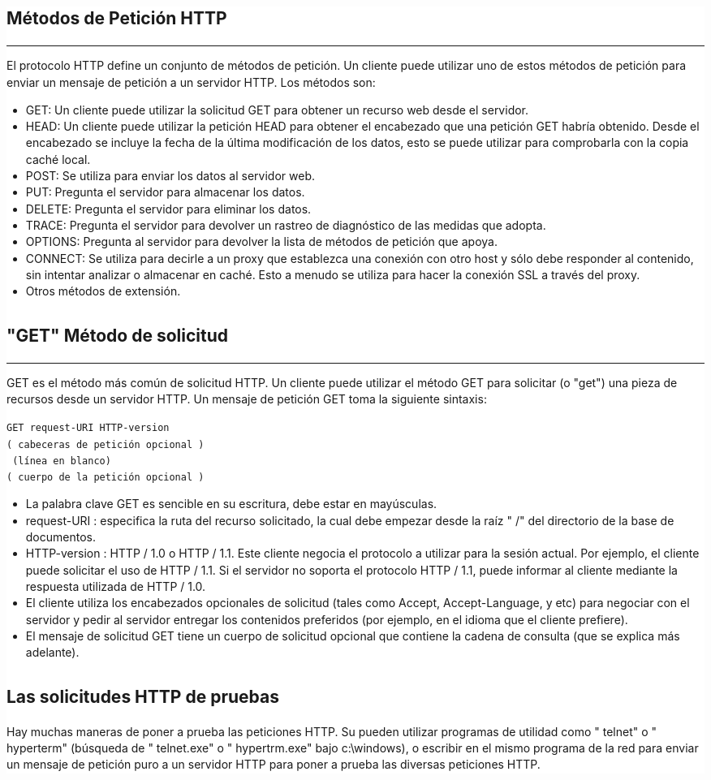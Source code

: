 [imagen9]: https://www.ntu.edu.sg/home/ehchua/programming/webprogramming/images/HTTP_ResponseMessageExample.png "HTTP Response Message Example"

**Métodos de Petición HTTP**
--
---------------------------
El protocolo HTTP define un conjunto de métodos de petición. Un cliente puede utilizar uno de estos métodos de petición para enviar un mensaje de petición a un servidor HTTP. Los métodos son:

- GET: Un cliente puede utilizar la solicitud GET para obtener un recurso web desde el servidor.
- HEAD: Un cliente puede utilizar la petición HEAD para obtener el encabezado que una petición GET habría obtenido. Desde el encabezado se incluye la fecha de la última modificación de los datos, esto se puede utilizar para comprobarla con la copia caché local.
- POST: Se utiliza para enviar los datos al servidor web.
- PUT: Pregunta el servidor para almacenar los datos.
- DELETE: Pregunta el servidor para eliminar los datos.
- TRACE: Pregunta el servidor para devolver un rastreo de diagnóstico de las medidas que adopta.
- OPTIONS: Pregunta al servidor para devolver la lista de métodos de petición que apoya.
- CONNECT: Se utiliza para decirle a un proxy que establezca una conexión con otro host y sólo debe responder al contenido, sin intentar analizar o almacenar en caché. Esto a menudo se utiliza para hacer la conexión SSL a través del proxy.
- Otros métodos de extensión.

**"GET" Método de solicitud**
--
-----------------------------
GET es el método más común de solicitud HTTP. Un cliente puede utilizar el método GET para solicitar (o "get") una pieza de recursos desde un servidor HTTP. Un mensaje de petición GET toma la siguiente sintaxis:

```
GET request-URI HTTP-version
( cabeceras de petición opcional )
 (línea en blanco) 
( cuerpo de la petición opcional )
```

- La palabra clave GET es sencible en su escritura, debe estar en mayúsculas.
- request-URI : especifica la ruta del recurso solicitado, la cual debe empezar desde la raíz " /" del directorio de la base de documentos.
- HTTP-version : HTTP / 1.0 o HTTP / 1.1. Este cliente negocia el protocolo a utilizar para la sesión actual. Por ejemplo, el cliente puede solicitar el uso de HTTP / 1.1. Si el servidor no soporta el protocolo HTTP / 1.1, puede informar al cliente mediante la respuesta utilizada de HTTP / 1.0.
- El cliente utiliza los encabezados opcionales de solicitud (tales como Accept, Accept-Language, y etc) para negociar con el servidor y pedir al servidor entregar los contenidos preferidos (por ejemplo, en el idioma que el cliente prefiere).
- El mensaje de solicitud GET tiene un cuerpo de solicitud opcional que contiene la cadena de consulta (que se explica más adelante).

Las solicitudes HTTP de pruebas
--

Hay muchas maneras de poner a prueba las peticiones HTTP. Su pueden utilizar programas de utilidad como " telnet" o " hyperterm" (búsqueda de " telnet.exe" o " hypertrm.exe" bajo c:\windows), o escribir en el mismo programa de la red para enviar un mensaje de petición puro a un servidor HTTP para poner a prueba las diversas peticiones HTTP.


[imagen1]: https://www.ntu.edu.sg/home/ehchua/programming/webprogramming/images/TheWeb.png "The Web"
[imagen2]: https://www.ntu.edu.sg/home/ehchua/programming/webprogramming/images/HTTP.png "web programming"
[imagen3]: https://www.ntu.edu.sg/home/ehchua/programming/webprogramming/images/HTTP_Steps.png "HTTP Steps"
[imagen4]: https://www.ntu.edu.sg/home/ehchua/programming/webprogramming/images/HTTP_OverTCPIP.png "HTTP OverTCPIP"
[imagen5]: https://www.ntu.edu.sg/home/ehchua/programming/webprogramming/images/HTTP_MessageFormat.png "HTTP Message Format"
[imagen6]: https://www.ntu.edu.sg/home/ehchua/programming/webprogramming/images/HTTP_RequestMessage.png "HTTP Request Message"
[imagen7]: https://www.ntu.edu.sg/home/ehchua/programming/webprogramming/images/HTTP_RequestMessageExample.png "HTTP Request Message Example"
[imagen8]: https://www.ntu.edu.sg/home/ehchua/programming/webprogramming/images/HTTP_ResponseMessage.png "HTTP Response Message"
[imagen10]: https://www.ntu.edu.sg/home/ehchua/programming/webprogramming/images/HTML_SampleForm.png "HTML Data"
[imagen11]: https://www.ntu.edu.sg/home/ehchua/programming/webprogramming/images/HTML_LoginForm.png "Login Form"
[imagen12]: https://www.ntu.edu.sg/home/ehchua/programming/webprogramming/images/HTML_FileUploadForm.png "File Upload Form"